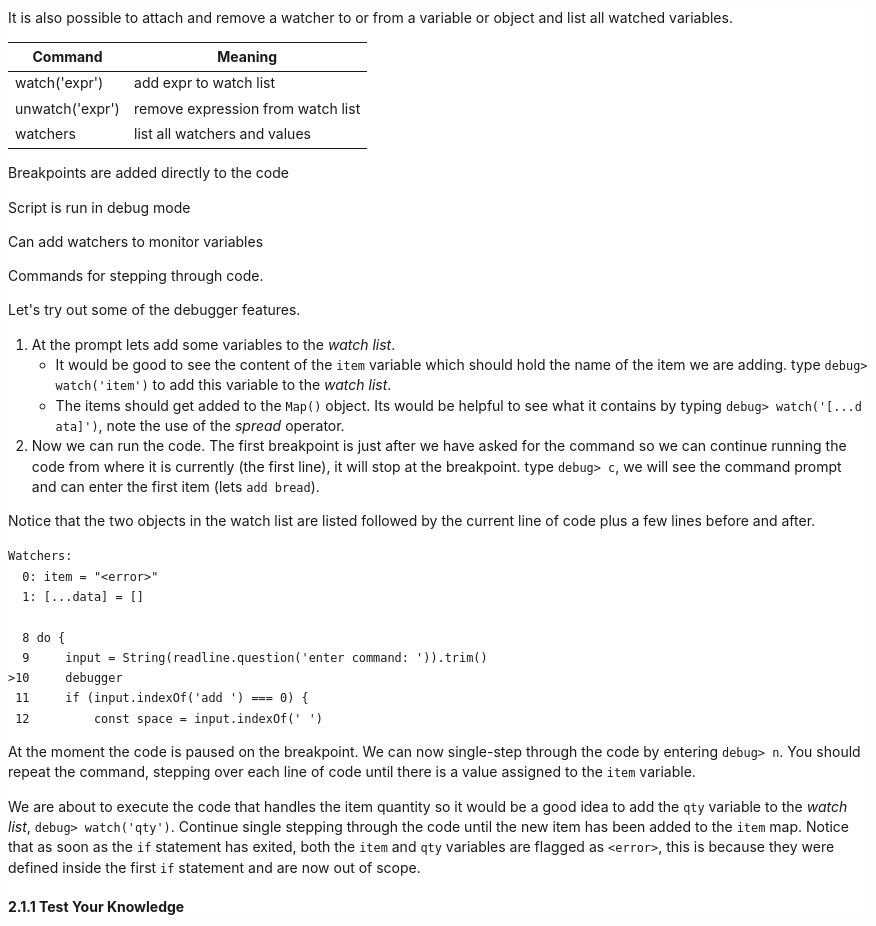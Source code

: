 It is also possible to attach and remove a watcher to or from a variable or object and list all watched variables.

| Command         | Meaning                           |
| --------------- | --------------------------------- |
| watch('expr')   | add expr to watch list            |
| unwatch('expr') | remove expression from watch list |
| watchers        | list all watchers and values      |

Breakpoints are added directly to the code

Script is run in debug mode

Can add watchers to monitor variables

Commands for stepping through code.

Let's try out some of the debugger features.

1. At the prompt lets add some variables to the _watch list_.
    - It would be good to see the content of the `item` variable which should hold the name of the item we are adding. type `debug> watch('item')` to add this variable to the _watch list_.
    - The items should get added to the `Map()` object. Its would be helpful to see what it contains by typing `debug> watch('[...data]')`, note the use of the _spread_ operator.
2. Now we can run the code. The first breakpoint is just after we have asked for the command so we can continue running the code from where it is currently (the first line), it will stop at the breakpoint. type `debug> c`, we will see the command prompt and can enter the first item (lets `add bread`).

Notice that the two objects in the watch list are listed followed by the current line of code plus a few lines before and after.
```
Watchers:
  0: item = "<error>"
  1: [...data] = []

  8 do {
  9 	input = String(readline.question('enter command: ')).trim()
>10 	debugger
 11 	if (input.indexOf('add ') === 0) {
 12 		const space = input.indexOf(' ')
```
At the moment the code is paused on the breakpoint. We can now single-step through the code by entering `debug> n`. You should repeat the command, stepping over each line of code until there is a value assigned to the `item` variable.

We are about to execute the code that handles the item quantity so it would be a good idea to add the `qty` variable to the _watch list_, `debug> watch('qty')`. Continue single stepping through the code until the new item has been added to the `item` map. Notice that as soon as the `if` statement has exited, both the `item` and `qty` variables are flagged as `<error>`, this is because they were defined inside the first `if` statement and are now out of scope.

#### 2.1.1 Test Your Knowledge
